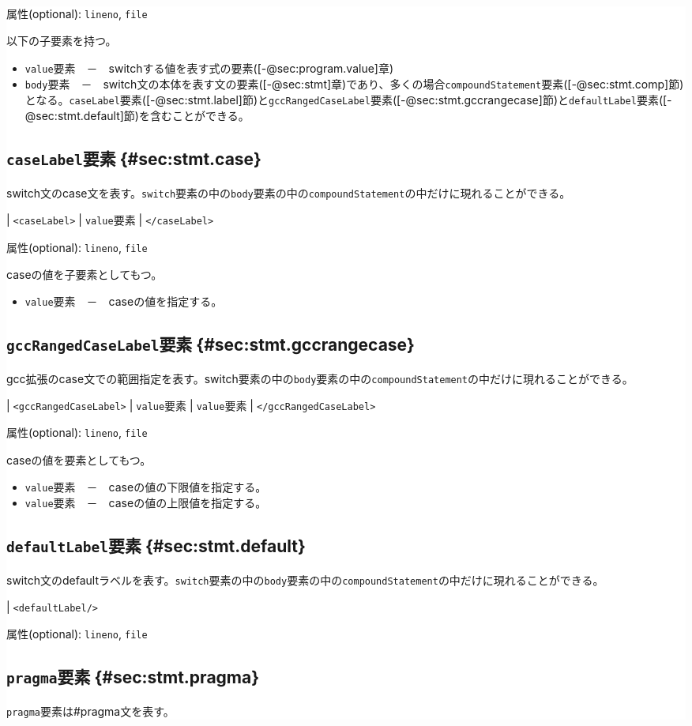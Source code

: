 
属性(optional): `lineno`, `file`

以下の子要素を持つ。

* `value`要素　－　switchする値を表す式の要素([-@sec:program.value]章)
* `body`要素　－　switch文の本体を表す文の要素([-@sec:stmt]章)であり、多くの場合`compoundStatement`要素([-@sec:stmt.comp]節)となる。`caseLabel`要素([-@sec:stmt.label]節)と`gccRangedCaseLabel`要素([-@sec:stmt.gccrangecase]節)と`defaultLabel`要素([-@sec:stmt.default]節)を含むことができる。

## `caseLabel`要素 {#sec:stmt.case}
switch文のcase文を表す。`switch`要素の中の`body`要素の中の`compoundStatement`の中だけに現れることができる。

| `<caseLabel>`
|   `value`要素
| `</caseLabel>`


属性(optional): `lineno`, `file`

caseの値を子要素としてもつ。

* `value`要素　－　caseの値を指定する。

## `gccRangedCaseLabel`要素 {#sec:stmt.gccrangecase}
gcc拡張のcase文での範囲指定を表す。switch要素の中の`body`要素の中の`compoundStatement`の中だけに現れることができる。

| `<gccRangedCaseLabel>`
|   `value`要素
|   `value`要素
| `</gccRangedCaseLabel>`


属性(optional): `lineno`, `file`

caseの値を要素としてもつ。

* `value`要素　－　caseの値の下限値を指定する。
* `value`要素　－　caseの値の上限値を指定する。

## `defaultLabel`要素 {#sec:stmt.default}
switch文のdefaultラベルを表す。`switch`要素の中の`body`要素の中の`compoundStatement`の中だけに現れることができる。

| `<defaultLabel/>`


属性(optional): `lineno`, `file`

## `pragma`要素 {#sec:stmt.pragma}
`pragma`要素は#pragma文を表す。
